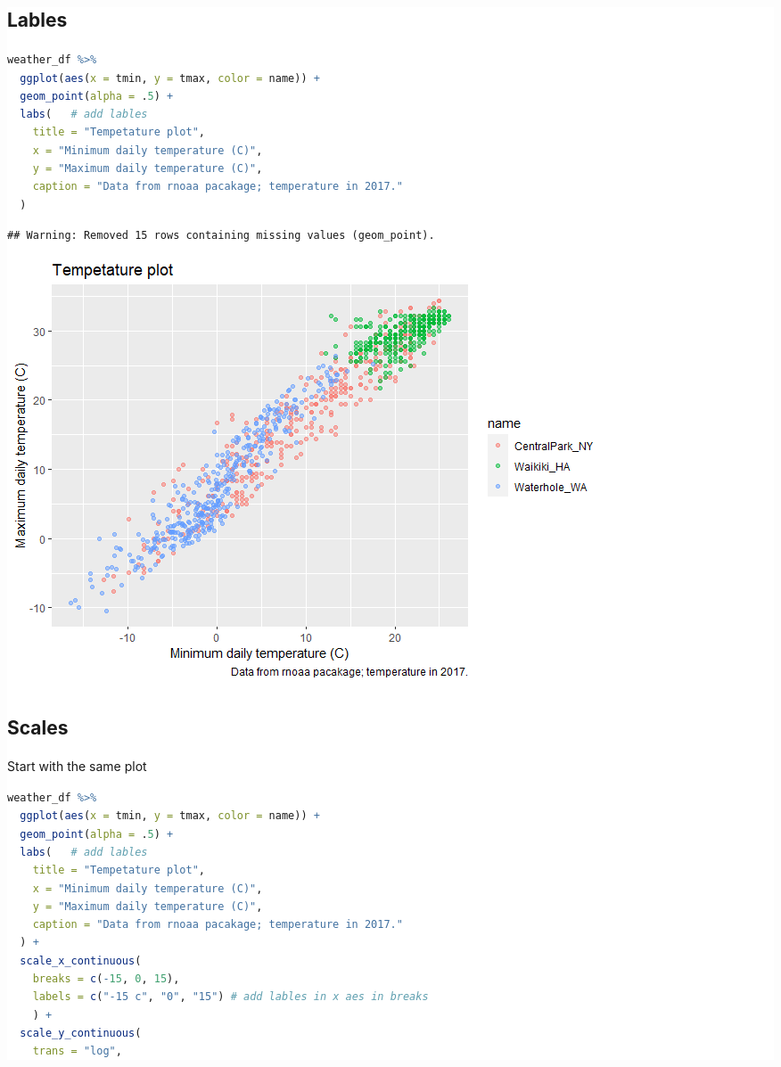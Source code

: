 ## Lables

``` r
weather_df %>% 
  ggplot(aes(x = tmin, y = tmax, color = name)) +
  geom_point(alpha = .5) +
  labs(   # add lables
    title = "Tempetature plot",
    x = "Minimum daily temperature (C)",
    y = "Maximum daily temperature (C)",
    caption = "Data from rnoaa pacakage; temperature in 2017."
  )
```

    ## Warning: Removed 15 rows containing missing values (geom_point).

![](data_ggplot2_files/figure-gfm/unnamed-chunk-3-1.png)

## Scales

Start with the same plot

``` r
weather_df %>% 
  ggplot(aes(x = tmin, y = tmax, color = name)) +
  geom_point(alpha = .5) +
  labs(   # add lables
    title = "Tempetature plot",
    x = "Minimum daily temperature (C)",
    y = "Maximum daily temperature (C)",
    caption = "Data from rnoaa pacakage; temperature in 2017."
  ) +
  scale_x_continuous(
    breaks = c(-15, 0, 15),
    labels = c("-15 c", "0", "15") # add lables in x aes in breaks
    ) +
  scale_y_continuous(
    trans = "log",
```